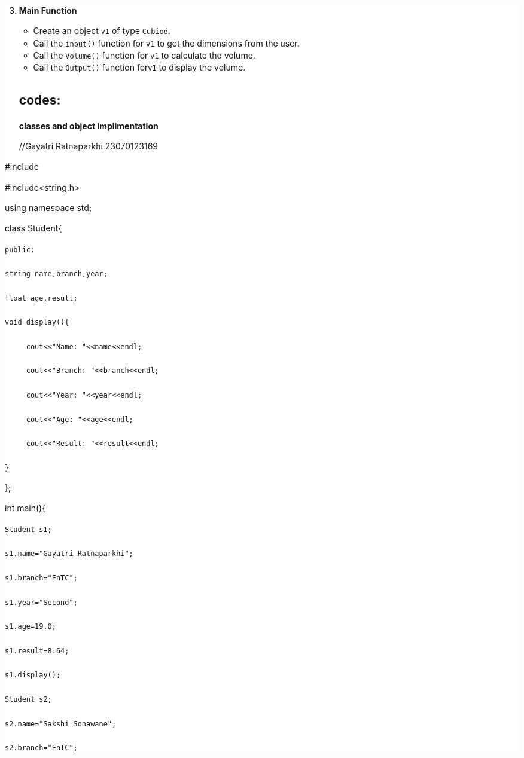 3. **Main Function**
   - Create an object `v1` of type `Cubiod`.
   - Call the `input()` function for `v1` to get the dimensions from the user.
   - Call the `Volume()` function for `v1` to calculate the volume.
   - Call the `Output()` function for`v1` to display the volume.
   
   ## codes:
    **classes and object implimentation**

   //Gayatri Ratnaparkhi 23070123169

#include<iostream>

#include<string.h>

using namespace std;

class Student{
	
    public:
    	
    string name,branch,year;
    
    float age,result;
    
    void display(){
    	
         cout<<"Name: "<<name<<endl;
         
         cout<<"Branch: "<<branch<<endl;
         
         cout<<"Year: "<<year<<endl;
         
         cout<<"Age: "<<age<<endl;
         
         cout<<"Result: "<<result<<endl;
         
    }
    
};

int main(){
	
    Student s1;
    
    s1.name="Gayatri Ratnaparkhi";
    
    s1.branch="EnTC";
    
    s1.year="Second";
    
    s1.age=19.0;
    
    s1.result=8.64;
    
    s1.display();
    
    Student s2;
    
    s2.name="Sakshi Sonawane";
    
    s2.branch="EnTC";
    